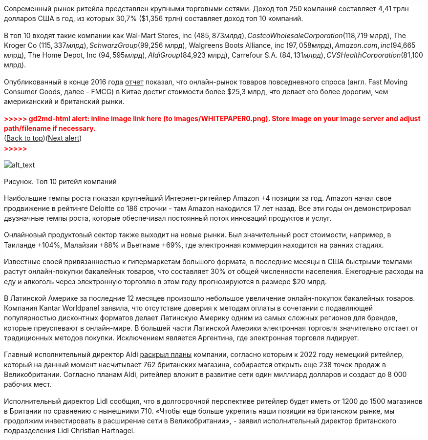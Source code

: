 Современный рынок ритейла представлен крупными торговыми сетями. Доход топ 250 компаний составляет 4,41 трлн долларов США в год, из которых 30,7% ($1,356 трлн) составляет доход топ 10 компаний. 

В топ 10 входят такие компании как Wal-Mart Stores, inc ($485,873 млрд), Costco Wholesale Corporation ($118,719 млрд), The Kroger Co ($115,337 млрд), Schwarz Group ($99,256 млрд), Walgreens Boots Alliance, inc ($97,058 млрд), Amazon.com, inc ($94,665 млрд), The Home Depot, Inc ($94,595 млрд), Aldi Group ($84,923 млрд), Carrefour S.A. ($84,131 млрд), CVS Health Corporation ($81,100 млрд).

Опубликованный в конце 2016 года [отчет](https://www.foodbev.com/news/chinese-e-commerce-market-worth-more-than-us-and-uk-combined) показал, что онлайн-рынок товаров повседневного спроса (англ. Fast Moving Consumer Goods, далее - FMCG) в Китае достиг стоимости более $25,3 млрд, что делает его более дорогим, чем американский и британский рынки. 



<p id="gdcalert1" ><span style="color: red; font-weight: bold">>>>>>  gd2md-html alert: inline image link here (to images/WHITEPAPER0.png). Store image on your image server and adjust path/filename if necessary. </span><br>(<a href="#">Back to top</a>)(<a href="#gdcalert2">Next alert</a>)<br><span style="color: red; font-weight: bold">>>>>> </span></p>


![alt_text](images/WHITEPAPER0.png "image_tooltip")


Рисунок. Топ 10 ритейл компаний

Наибольшие темпы роста показал крупнейший Интернет-ритейлер Amazon +4 позиции за год. Amazon начал свое продвижение в рейтинге Deloitte со 186 строчки - там Amazon находился 17 лет назад. Все эти годы он демонстрировал двузначные темпы роста, которые обеспечивал постоянный поток инноваций продуктов и услуг.

Онлайновый продуктовый сектор также выходит на новые рынки. Был значительный рост стоимости, например, в Таиланде +104%, Малайзии +88% и Вьетнаме +69%, где электронная коммерция находится на ранних стадиях.

Известные своей привязанностью к гипермаркетам большого формата, в последние месяцы в США быстрыми темпами растут онлайн-покупки бакалейных товаров, что составляет 30% от общей численности населения. Ежегодные расходы на еду и алкоголь через электронную торговлю в этом году прогнозируются в размере $20 млрд.

В Латинской Америке за последние 12 месяцев произошло небольшое увеличение онлайн-покупок бакалейных товаров. Компания Kantar Worldpanel заявила, что отсутствие доверия к методам оплаты в сочетании с подавляющей популярностью дисконтных форматов делает Латинскую Америку одним из самых сложных регионов для брендов, которые преуспевают в онлайн-мире. В большей части Латинской Америки электронная торговля значительно отстает от традиционных методов покупки. Исключением является Аргентина, где электронная торговля лидирует.

Главный исполнительный директор Aldi [раскрыл планы](https://www.retail.ru/bitrix/rk.php?goto=https%3A%2F%2Fwww.dailystar.co.uk%2Fnews%2Flatest-news%2F691368%2FLidl-and-Aldi-plan-to-open-HUNDREDS-of-stores-in-huge-UK-expansion) компании, согласно которым к 2022 году немецкий ритейлер, который на данный момент насчитывает 762 британских магазина, собирается открыть еще 238 точек продаж в Великобритании. Согласно планам Aldi, ритейлер вложит в развитие сети один миллиард долларов и создаст до 8 000 рабочих мест.

Исполнительный директор Lidl сообщил, что в долгосрочной перспективе ритейлер будет иметь от 1200 до 1500 магазинов в Британии по сравнению с нынешними 710. «Чтобы еще больше укрепить наши позиции на британском рынке, мы продолжим инвестировать в расширение сети в Великобритании», - заявил исполнительный директор британского подразделения Lidl Christian Hartnagel.
